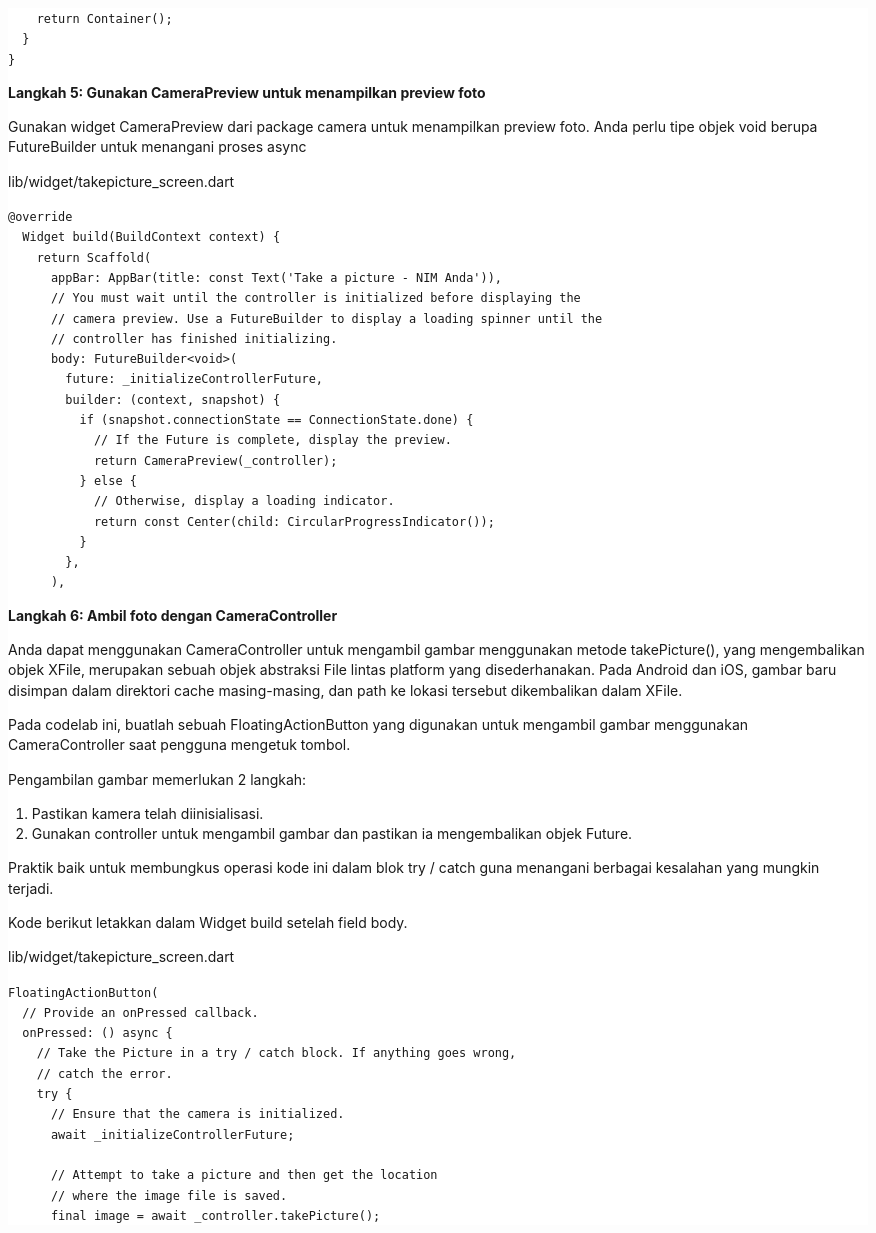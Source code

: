 ```
    return Container();
  }
}
```

**Langkah 5: Gunakan CameraPreview untuk menampilkan preview foto**

Gunakan widget CameraPreview dari package camera untuk menampilkan preview foto. Anda perlu tipe objek void berupa FutureBuilder untuk menangani proses async

lib/widget/takepicture_screen.dart

```
@override
  Widget build(BuildContext context) {
    return Scaffold(
      appBar: AppBar(title: const Text('Take a picture - NIM Anda')),
      // You must wait until the controller is initialized before displaying the
      // camera preview. Use a FutureBuilder to display a loading spinner until the
      // controller has finished initializing.
      body: FutureBuilder<void>(
        future: _initializeControllerFuture,
        builder: (context, snapshot) {
          if (snapshot.connectionState == ConnectionState.done) {
            // If the Future is complete, display the preview.
            return CameraPreview(_controller);
          } else {
            // Otherwise, display a loading indicator.
            return const Center(child: CircularProgressIndicator());
          }
        },
      ),
```

**Langkah 6: Ambil foto dengan CameraController**

Anda dapat menggunakan CameraController untuk mengambil gambar menggunakan metode takePicture(), yang mengembalikan objek XFile, merupakan sebuah objek abstraksi File lintas platform yang disederhanakan. Pada Android dan iOS, gambar baru disimpan dalam direktori cache masing-masing, dan path ke lokasi tersebut dikembalikan dalam XFile.

Pada codelab ini, buatlah sebuah FloatingActionButton yang digunakan untuk mengambil gambar menggunakan CameraController saat pengguna mengetuk tombol.

Pengambilan gambar memerlukan 2 langkah:

1. Pastikan kamera telah diinisialisasi.
2. Gunakan controller untuk mengambil gambar dan pastikan ia mengembalikan objek Future.

Praktik baik untuk membungkus operasi kode ini dalam blok try / catch guna menangani berbagai kesalahan yang mungkin terjadi.

Kode berikut letakkan dalam Widget build setelah field body.

lib/widget/takepicture_screen.dart

```
FloatingActionButton(
  // Provide an onPressed callback.
  onPressed: () async {
    // Take the Picture in a try / catch block. If anything goes wrong,
    // catch the error.
    try {
      // Ensure that the camera is initialized.
      await _initializeControllerFuture;

      // Attempt to take a picture and then get the location
      // where the image file is saved.
      final image = await _controller.takePicture();
```